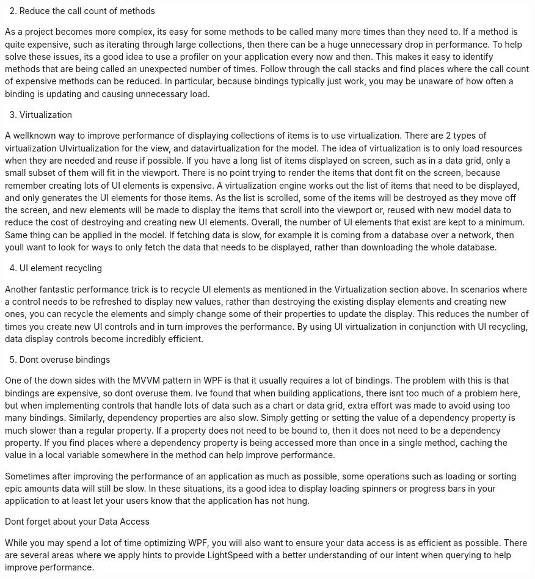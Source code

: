 2. Reduce the call count of methods

As a project becomes more complex, its easy for some methods to be called many more times than they need to. If a method is quite expensive, such as iterating through large collections, then there can be a huge unnecessary drop in performance. To help solve these issues, its a good idea to use a profiler on your application every now and then. This makes it easy to identify methods that are being called an unexpected number of times. Follow through the call stacks and find places where the call count of expensive methods can be reduced. In particular, because bindings typically just work,  you may be unaware of how often a binding is updating and causing unnecessary load.

3. Virtualization

A wellknown way to improve performance of displaying collections of items is to use virtualization. There are 2 types of virtualization UIvirtualization for the view, and datavirtualization for the model. The idea of virtualization is to only load resources when they are needed and reuse if possible. If you have a long list of items displayed on screen, such as in a data grid, only a small subset of them will fit in the viewport. There is no point trying to render the items that dont fit on the screen, because remember creating lots of UI elements is expensive. A virtualization engine works out the list of items that need to be displayed, and only generates the UI elements for those items. As the list is scrolled, some of the items will be destroyed as they move off the screen, and new elements will be made to display the items that scroll into the viewport or, reused with new model data to reduce the cost of destroying and creating new UI elements. Overall, the number of UI elements that exist are kept to a minimum. Same thing can be applied in the model. If fetching data is slow, for example it is coming from a database over a network, then youll want to look for ways to only fetch the data that needs to be displayed, rather than downloading the whole database.

4. UI element recycling

Another fantastic performance trick is to recycle UI elements as mentioned in the Virtualization section above. In scenarios where a control needs to be refreshed to display new values, rather than destroying the existing display elements and creating new ones, you can recycle the elements and simply change some of their properties to update the display. This reduces the number of times you create new UI controls and in turn improves the performance. By using UI virtualization in conjunction with UI recycling, data display controls become incredibly efficient.

5. Dont overuse bindings

One of the down sides with the MVVM pattern in WPF is that it usually requires a lot of bindings. The problem with this is that bindings are expensive, so dont overuse them. Ive found that when building applications, there isnt too much of a problem here, but when implementing controls that handle lots of data such as a chart or data grid, extra effort was made to avoid using too many bindings. Similarly, dependency properties are also slow. Simply getting or setting the value of a dependency property is much slower than a regular property. If a property does not need to be bound to, then it does not need to be a dependency property. If you find places where a dependency property is being accessed more than once in a single method, caching the value in a local variable somewhere in the method can help improve performance.

Sometimes after improving the performance of an application as much as possible, some operations such as loading or sorting epic amounts data will still be slow. In these situations, its a good idea to display loading spinners or progress bars in your application to at least let your users know that the application has not hung.

Dont forget about your Data Access

While you may spend a lot of time optimizing WPF, you will also want to ensure your data access is as efficient as possible. There are several areas where we apply hints to provide LightSpeed with a better understanding of our intent when querying to help improve performance.
